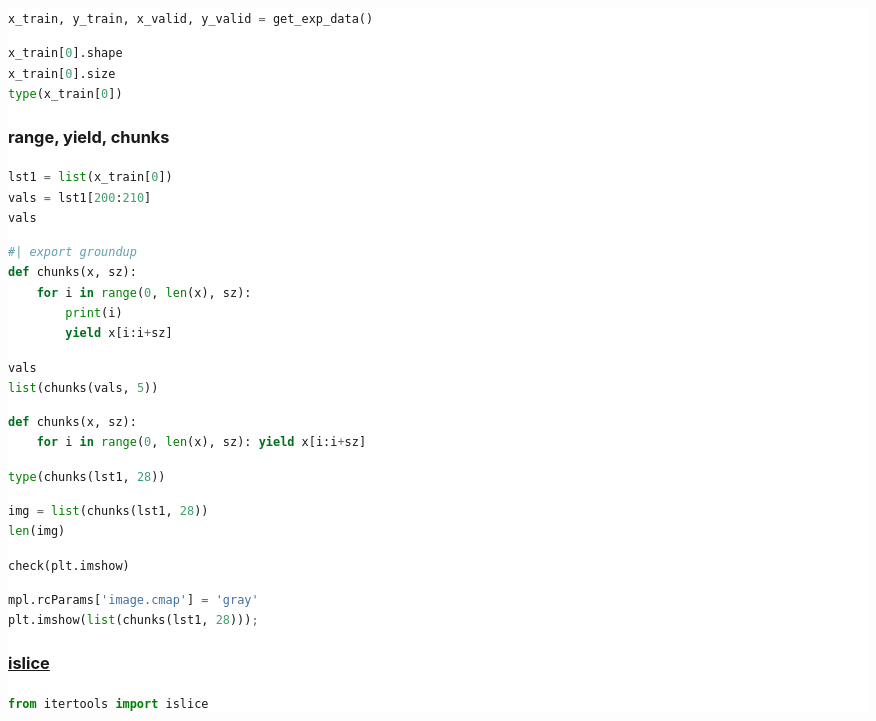 ```python
x_train, y_train, x_valid, y_valid = get_exp_data()
```

```python
x_train[0].shape
x_train[0].size
type(x_train[0])
```

### range, yield, chunks

```python
lst1 = list(x_train[0])
vals = lst1[200:210]
vals
```

```python
#| export groundup
def chunks(x, sz):
    for i in range(0, len(x), sz): 
        print(i)
        yield x[i:i+sz]
```

```python
vals
list(chunks(vals, 5))
```

```python
def chunks(x, sz):
    for i in range(0, len(x), sz): yield x[i:i+sz]
```

```python
type(chunks(lst1, 28))
```

```python
img = list(chunks(lst1, 28))
len(img)
```

```python
check(plt.imshow)
```

```python
mpl.rcParams['image.cmap'] = 'gray'
plt.imshow(list(chunks(lst1, 28)));
```

### [islice](https://docs.python.org/3/library/itertools.html#itertools.islice)

```python
from itertools import islice
```
